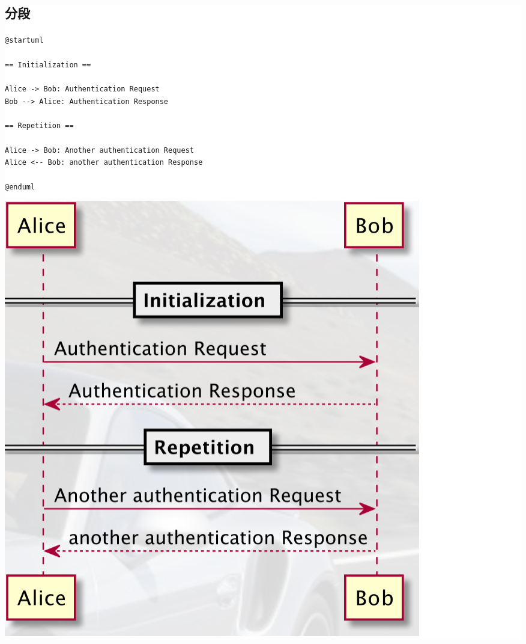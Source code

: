 ## 分段

~~~
@startuml

== Initialization ==

Alice -> Bob: Authentication Request
Bob --> Alice: Authentication Response

== Repetition ==

Alice -> Bob: Another authentication Request
Alice <-- Bob: another authentication Response

@enduml
~~~

![image-20211028135145988](assets/202203191700518.png)
